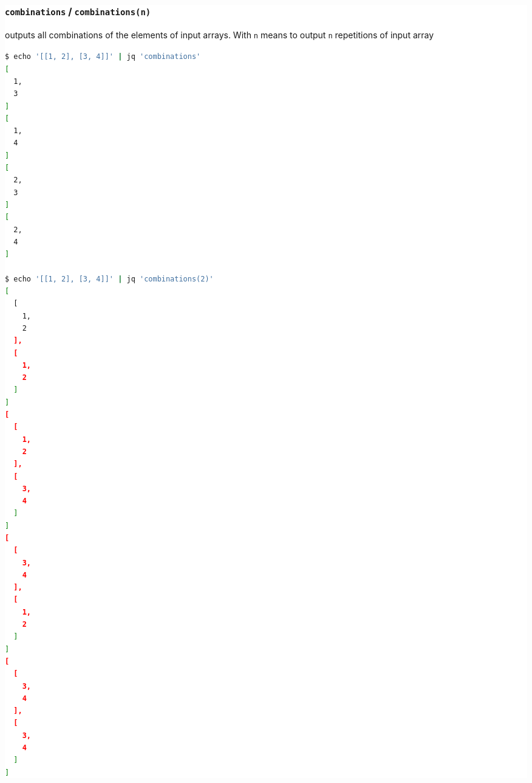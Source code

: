 ### `combinations` / `combinations(n)`
outputs all combinations of the elements of input arrays. With `n` means to output `n` repetitions of input array
```bash
$ echo '[[1, 2], [3, 4]]' | jq 'combinations'
[
  1,
  3
]
[
  1,
  4
]
[
  2,
  3
]
[
  2,
  4
]

$ echo '[[1, 2], [3, 4]]' | jq 'combinations(2)'
[
  [
    1,
    2
  ],
  [
    1,
    2
  ]
]
[
  [
    1,
    2
  ],
  [
    3,
    4
  ]
]
[
  [
    3,
    4
  ],
  [
    1,
    2
  ]
]
[
  [
    3,
    4
  ],
  [
    3,
    4
  ]
]
```